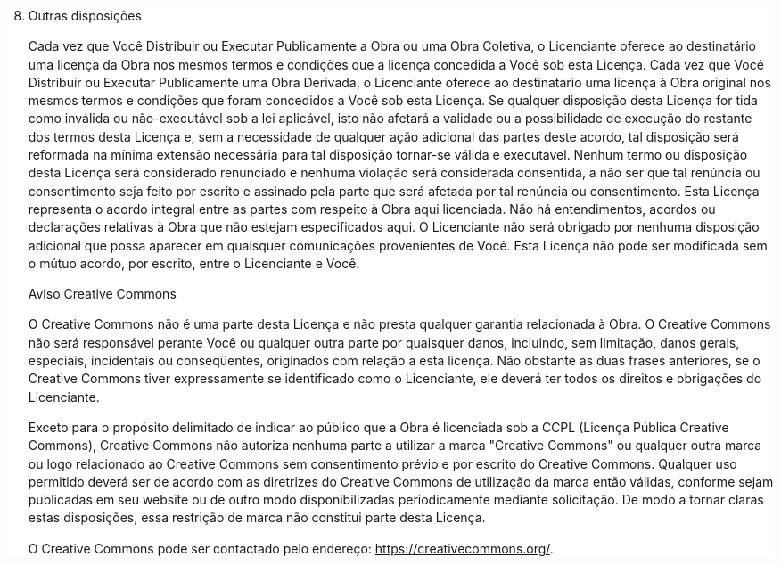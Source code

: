 8. Outras disposições

    Cada vez que Você Distribuir ou Executar Publicamente a Obra ou uma Obra Coletiva, o Licenciante oferece ao destinatário uma licença da Obra nos mesmos termos e condições que a licença concedida a Você sob esta Licença.
    Cada vez que Você Distribuir ou Executar Publicamente uma Obra Derivada, o Licenciante oferece ao destinatário uma licença à Obra original nos mesmos termos e condições que foram concedidos a Você sob esta Licença.
    Se qualquer disposição desta Licença for tida como inválida ou não-executável sob a lei aplicável, isto não afetará a validade ou a possibilidade de execução do restante dos termos desta Licença e, sem a necessidade de qualquer ação adicional das partes deste acordo, tal disposição será reformada na mínima extensão necessária para tal disposição tornar-se válida e executável.
    Nenhum termo ou disposição desta Licença será considerado renunciado e nenhuma violação será considerada consentida, a não ser que tal renúncia ou consentimento seja feito por escrito e assinado pela parte que será afetada por tal renúncia ou consentimento.
    Esta Licença representa o acordo integral entre as partes com respeito à Obra aqui licenciada. Não há entendimentos, acordos ou declarações relativas à Obra que não estejam especificados aqui. O Licenciante não será obrigado por nenhuma disposição adicional que possa aparecer em quaisquer comunicações provenientes de Você. Esta Licença não pode ser modificada sem o mútuo acordo, por escrito, entre o Licenciante e Você.

    Aviso Creative Commons

    O Creative Commons não é uma parte desta Licença e não presta qualquer garantia relacionada à Obra. O Creative Commons não será responsável perante Você ou qualquer outra parte por quaisquer danos, incluindo, sem limitação, danos gerais, especiais, incidentais ou conseqüentes, originados com relação a esta licença. Não obstante as duas frases anteriores, se o Creative Commons tiver expressamente se identificado como o Licenciante, ele deverá ter todos os direitos e obrigações do Licenciante.

    Exceto para o propósito delimitado de indicar ao público que a Obra é licenciada sob a CCPL (Licença Pública Creative Commons), Creative Commons não autoriza nenhuma parte a utilizar a marca "Creative Commons" ou qualquer outra marca ou logo relacionado ao Creative Commons sem consentimento prévio e por escrito do Creative Commons. Qualquer uso permitido deverá ser de acordo com as diretrizes do Creative Commons de utilização da marca então válidas, conforme sejam publicadas em seu website ou de outro modo disponibilizadas periodicamente mediante solicitação. De modo a tornar claras estas disposições, essa restrição de marca não constitui parte desta Licença.

    O Creative Commons pode ser contactado pelo endereço: https://creativecommons.org/.